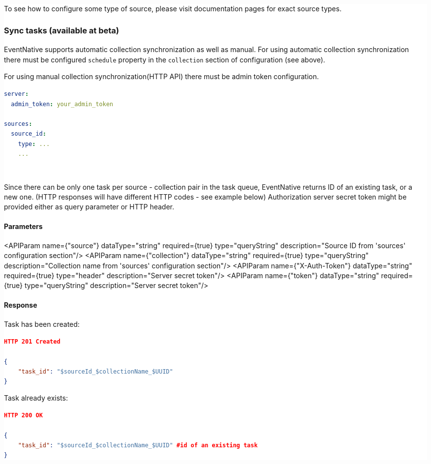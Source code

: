 To see how to configure some type of source, please visit documentation pages for exact source types.

### Sync tasks (available at beta)

EventNative supports automatic collection synchronization as well as manual. For using automatic collection synchronization
there must be configured `schedule` property in the `collection` section of configuration (see above).

For using manual collection synchronization(HTTP API) there must be admin token configuration.

```yaml
server:
  admin_token: your_admin_token
  
sources:
  source_id:
    type: ...
    ...
```
<br/>

<APIMethod method="POST" path="/api/v1/tasks" title="Running sync task"/>

Since there can be only one task per source - collection pair in the task queue, EventNative returns ID of an existing task, or a new one.
(HTTP responses will have different HTTP codes - see example below)
Authorization server secret token might be provided either as query parameter or HTTP header.

<h4>Parameters</h4>

<APIParam name={"source"} dataType="string" required={true} type="queryString" description="Source ID from 'sources' configuration section"/>
<APIParam name={"collection"} dataType="string" required={true} type="queryString" description="Collection name from 'sources' configuration section"/>
<APIParam name={"X-Auth-Token"} dataType="string" required={true} type="header" description="Server secret token"/>
<APIParam name={"token"} dataType="string" required={true} type="queryString" description="Server secret token"/>

<h4>Response</h4>

Task has been created:

```json
HTTP 201 Created

{
    "task_id": "$sourceId_$collectionName_$UUID"
}
```

Task already exists:

```json
HTTP 200 OK

{
    "task_id": "$sourceId_$collectionName_$UUID" #id of an existing task
}
```
